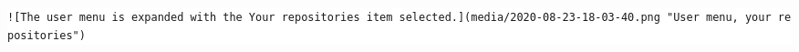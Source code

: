     ![The user menu is expanded with the Your repositories item selected.](media/2020-08-23-18-03-40.png "User menu, your repositories")
